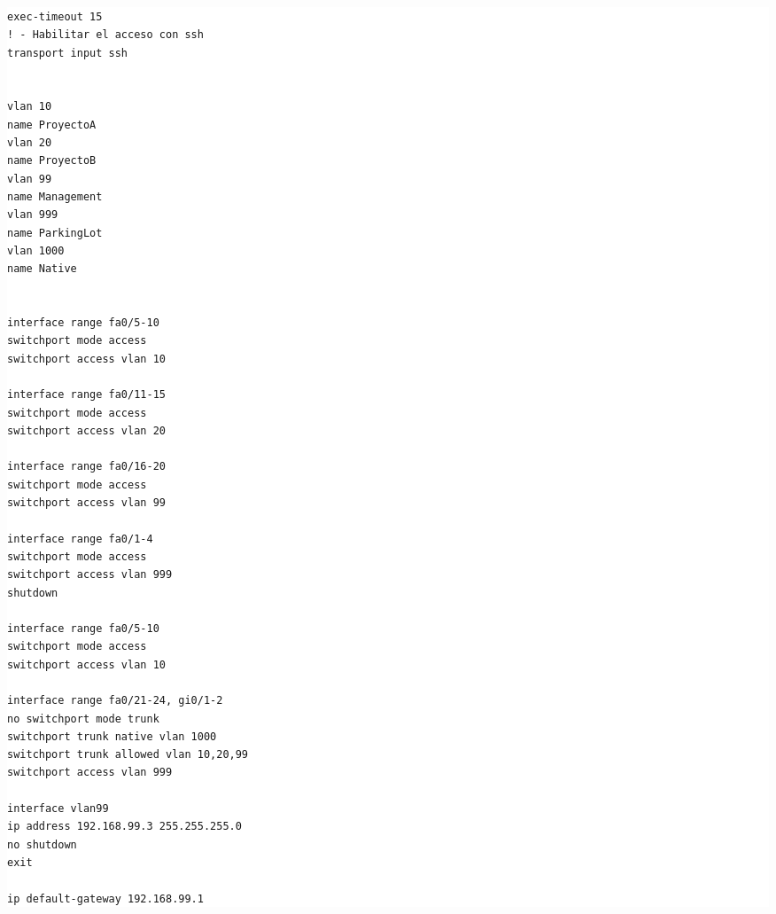 ```ciscoIOS
exec-timeout 15
! - Habilitar el acceso con ssh
transport input ssh


vlan 10
name ProyectoA
vlan 20
name ProyectoB
vlan 99
name Management
vlan 999
name ParkingLot
vlan 1000
name Native


interface range fa0/5-10
switchport mode access
switchport access vlan 10

interface range fa0/11-15
switchport mode access
switchport access vlan 20

interface range fa0/16-20
switchport mode access
switchport access vlan 99

interface range fa0/1-4
switchport mode access
switchport access vlan 999
shutdown

interface range fa0/5-10
switchport mode access
switchport access vlan 10

interface range fa0/21-24, gi0/1-2
no switchport mode trunk
switchport trunk native vlan 1000
switchport trunk allowed vlan 10,20,99
switchport access vlan 999

interface vlan99
ip address 192.168.99.3 255.255.255.0
no shutdown
exit

ip default-gateway 192.168.99.1
```
